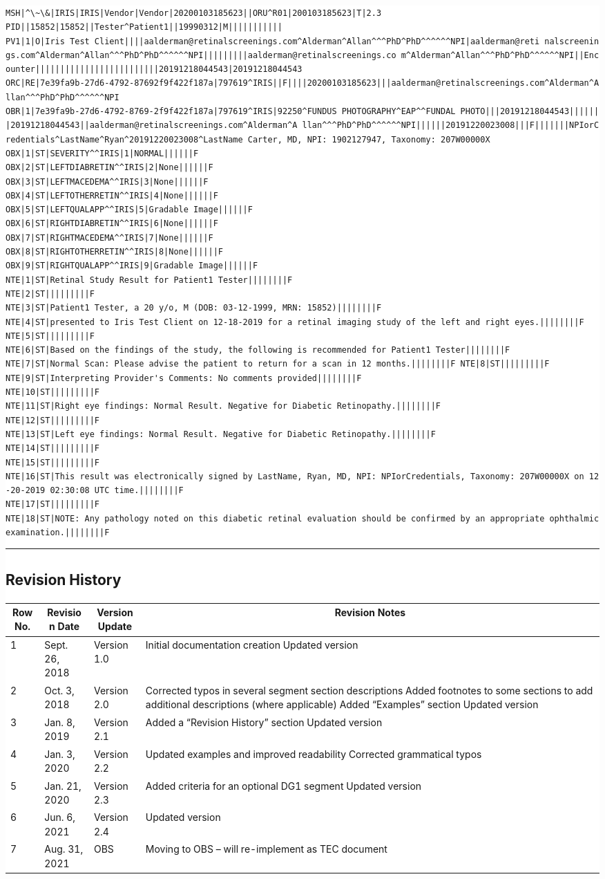 ```
MSH|^\~\&|IRIS|IRIS|Vendor|Vendor|20200103185623||ORU^R01|200103185623|T|2.3 
PID||15852|15852||Tester^Patient1||19990312|M|||||||||||
PV1|1|O|Iris Test Client||||aalderman@retinalscreenings.com^Alderman^Allan^^^PhD^PhD^^^^^^NPI|aalderman@reti nalscreenings.com^Alderman^Allan^^^PhD^PhD^^^^^^NPI|||||||||aalderman@retinalscreenings.co m^Alderman^Allan^^^PhD^PhD^^^^^^NPI||Encounter|||||||||||||||||||||||||20191218044543|20191218044543 
ORC|RE|7e39fa9b-27d6-4792-87692f9f422f187a|797619^IRIS||F||||20200103185623|||aalderman@retinalscreenings.com^Alderman^A llan^^^PhD^PhD^^^^^^NPI 
OBR|1|7e39fa9b-27d6-4792-8769-2f9f422f187a|797619^IRIS|92250^FUNDUS PHOTOGRAPHY^EAP^^FUNDAL PHOTO|||20191218044543|||||||20191218044543||aalderman@retinalscreenings.com^Alderman^A llan^^^PhD^PhD^^^^^^NPI||||||20191220023008|||F|||||||NPIorCredentials^LastName^Ryan^20191220023008^LastName Carter, MD, NPI: 1902127947, Taxonomy: 207W00000X 
OBX|1|ST|SEVERITY^^IRIS|1|NORMAL||||||F 
OBX|2|ST|LEFTDIABRETIN^^IRIS|2|None||||||F 
OBX|3|ST|LEFTMACEDEMA^^IRIS|3|None||||||F 
OBX|4|ST|LEFTOTHERRETIN^^IRIS|4|None||||||F 
OBX|5|ST|LEFTQUALAPP^^IRIS|5|Gradable Image||||||F 
OBX|6|ST|RIGHTDIABRETIN^^IRIS|6|None||||||F 
OBX|7|ST|RIGHTMACEDEMA^^IRIS|7|None||||||F 
OBX|8|ST|RIGHTOTHERRETIN^^IRIS|8|None||||||F 
OBX|9|ST|RIGHTQUALAPP^^IRIS|9|Gradable Image||||||F 
NTE|1|ST|Retinal Study Result for Patient1 Tester||||||||F
NTE|2|ST|||||||||F 
NTE|3|ST|Patient1 Tester, a 20 y/o, M (DOB: 03-12-1999, MRN: 15852)||||||||F
NTE|4|ST|presented to Iris Test Client on 12-18-2019 for a retinal imaging study of the left and right eyes.||||||||F 
NTE|5|ST|||||||||F 
NTE|6|ST|Based on the findings of the study, the following is recommended for Patient1 Tester||||||||F 
NTE|7|ST|Normal Scan: Please advise the patient to return for a scan in 12 months.||||||||F NTE|8|ST|||||||||F 
NTE|9|ST|Interpreting Provider's Comments: No comments provided||||||||F
NTE|10|ST|||||||||F 
NTE|11|ST|Right eye findings: Normal Result. Negative for Diabetic Retinopathy.||||||||F 
NTE|12|ST|||||||||F 
NTE|13|ST|Left eye findings: Normal Result. Negative for Diabetic Retinopathy.||||||||F 
NTE|14|ST|||||||||F 
NTE|15|ST|||||||||F 
NTE|16|ST|This result was electronically signed by LastName, Ryan, MD, NPI: NPIorCredentials, Taxonomy: 207W00000X on 12-20-2019 02:30:08 UTC time.||||||||F 
NTE|17|ST|||||||||F 
NTE|18|ST|NOTE: Any pathology noted on this diabetic retinal evaluation should be confirmed by an appropriate ophthalmic examination.||||||||F 
```

***

## Revision History


| Row No.  | Revision Date  | Version Update  | Revision Notes  |
| -- | -- | -- | -- |
| 1  | Sept. 26, 2018  | Version 1.0  | Initial documentation creation Updated version  |
| 2  | Oct. 3, 2018  | Version 2.0  | Corrected typos in several segment section descriptions Added footnotes to some sections to add additional descriptions (where applicable) Added “Examples” section Updated version  |
| 3  | Jan. 8, 2019  | Version 2.1  | Added a “Revision History” section Updated version  |
| 4  | Jan. 3, 2020  | Version 2.2  | Updated examples and improved readability Corrected grammatical typos  |
| 5  | Jan. 21, 2020  | Version 2.3  | Added criteria for an optional DG1 segment Updated version  |
| 6  | Jun. 6, 2021  | Version 2.4  | Updated version  |
| 7  | Aug. 31, 2021  | OBS  | Moving to OBS – will re-implement as TEC document |